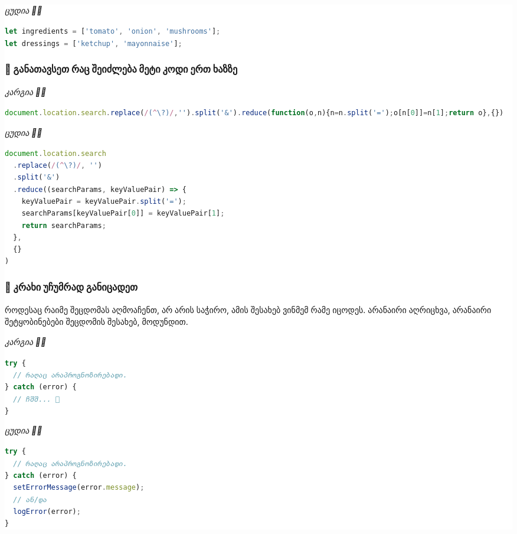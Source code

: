 _ცუდია 👎🏻_

```javascript
let ingredients = ['tomato', 'onion', 'mushrooms'];
let dressings = ['ketchup', 'mayonnaise'];
```

### 💩 განათავსეთ რაც შეიძლება მეტი კოდი ერთ ხაზზე

_კარგია 👍🏻_

```javascript
document.location.search.replace(/(^\?)/,'').split('&').reduce(function(o,n){n=n.split('=');o[n[0]]=n[1];return o},{})
```

_ცუდია 👎🏻_

```javascript
document.location.search
  .replace(/(^\?)/, '')
  .split('&')
  .reduce((searchParams, keyValuePair) => {
    keyValuePair = keyValuePair.split('=');
    searchParams[keyValuePair[0]] = keyValuePair[1];
    return searchParams;
  },
  {}
)
```

### 💩 კრახი უჩუმრად განიცადეთ

როდესაც რაიმე შეცდომას აღმოაჩენთ, არ არის საჭირო, ამის შესახებ ვინმემ რამე იცოდეს. არანაირი აღრიცხვა, არანაირი შეტყობინებები შეცდომის შესახებ, მოდუნდით.

_კარგია 👍🏻_

```javascript
try {
  // რაღაც არაპროგნოზირებადი.
} catch (error) {
  // ჩშშ... 🤫
}
```

_ცუდია 👎🏻_

```javascript
try {
  // რაღაც არაპროგნოზირებადი.
} catch (error) {
  setErrorMessage(error.message);
  // ან/და
  logError(error);
}
```
